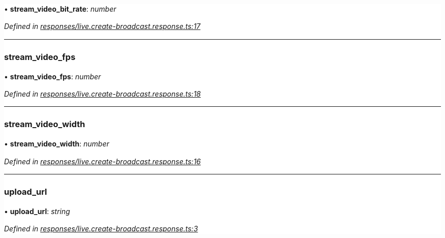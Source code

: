 • **stream_video_bit_rate**: _number_

_Defined in [responses/live.create-broadcast.response.ts:17](https://github.com/realinstadude/instagram-private-api/blob/4ae8fec/src/responses/live.create-broadcast.response.ts#L17)_

---

### stream_video_fps

• **stream_video_fps**: _number_

_Defined in [responses/live.create-broadcast.response.ts:18](https://github.com/realinstadude/instagram-private-api/blob/4ae8fec/src/responses/live.create-broadcast.response.ts#L18)_

---

### stream_video_width

• **stream_video_width**: _number_

_Defined in [responses/live.create-broadcast.response.ts:16](https://github.com/realinstadude/instagram-private-api/blob/4ae8fec/src/responses/live.create-broadcast.response.ts#L16)_

---

### upload_url

• **upload_url**: _string_

_Defined in [responses/live.create-broadcast.response.ts:3](https://github.com/realinstadude/instagram-private-api/blob/4ae8fec/src/responses/live.create-broadcast.response.ts#L3)_
